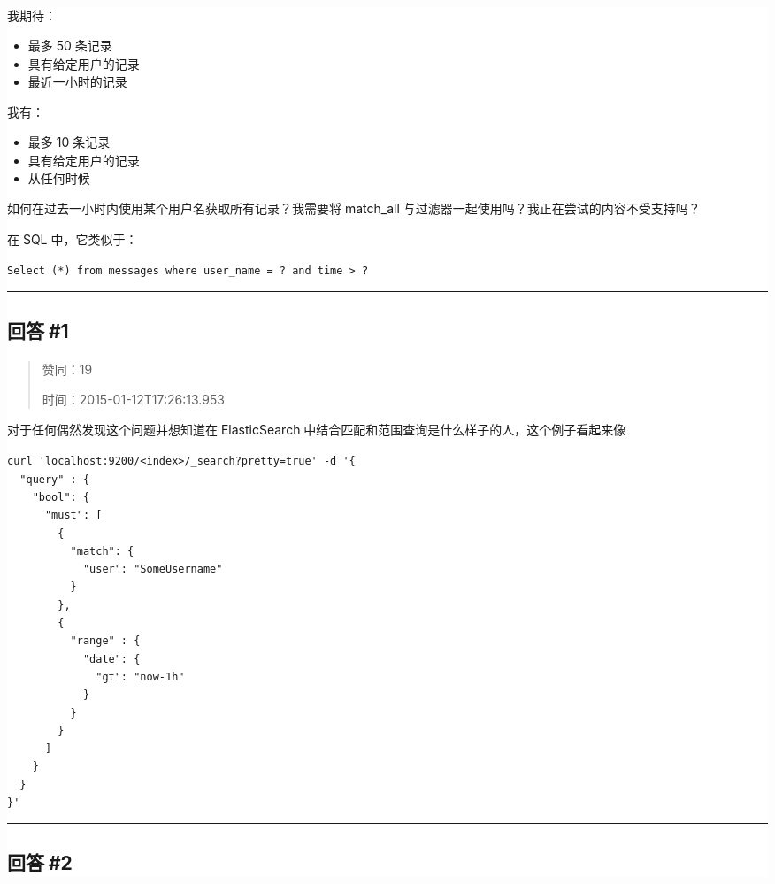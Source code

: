 我期待：

*   最多 50 条记录
*   具有给定用户的记录
*   最近一小时的记录

我有：

*   最多 10 条记录
*   具有给定用户的记录
*   从任何时候

如何在过去一小时内使用某个用户名获取所有记录？我需要将 match_all 与过滤器一起使用吗？我正在尝试的内容不受支持吗？

在 SQL 中，它类似于：

```
Select (*) from messages where user_name = ? and time > ? 
```

* * *

## 回答 #1

> 赞同：19
> 
> 时间：2015-01-12T17:26:13.953

对于任何偶然发现这个问题并想知道在 ElasticSearch 中结合匹配和范围查询是什么样子的人，这个例子看起来像

```
curl 'localhost:9200/<index>/_search?pretty=true' -d '{
  "query" : {
    "bool": {
      "must": [
        {
          "match": {
            "user": "SomeUsername"
          }
        },
        {
          "range" : {
            "date": {
              "gt": "now-1h"
            }
          }
        }
      ]
    }
  }
}' 
```

* * *

## 回答 #2

